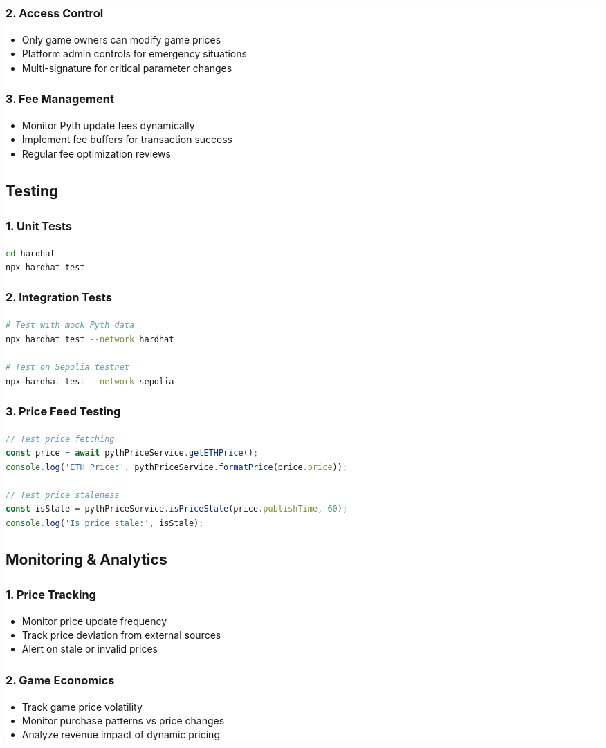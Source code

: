### 2. Access Control
- Only game owners can modify game prices
- Platform admin controls for emergency situations
- Multi-signature for critical parameter changes

### 3. Fee Management
- Monitor Pyth update fees dynamically
- Implement fee buffers for transaction success
- Regular fee optimization reviews

## Testing

### 1. Unit Tests
```bash
cd hardhat
npx hardhat test
```

### 2. Integration Tests
```bash
# Test with mock Pyth data
npx hardhat test --network hardhat

# Test on Sepolia testnet
npx hardhat test --network sepolia
```

### 3. Price Feed Testing
```typescript
// Test price fetching
const price = await pythPriceService.getETHPrice();
console.log('ETH Price:', pythPriceService.formatPrice(price.price));

// Test price staleness
const isStale = pythPriceService.isPriceStale(price.publishTime, 60);
console.log('Is price stale:', isStale);
```

## Monitoring & Analytics

### 1. Price Tracking
- Monitor price update frequency
- Track price deviation from external sources
- Alert on stale or invalid prices

### 2. Game Economics
- Track game price volatility
- Monitor purchase patterns vs price changes
- Analyze revenue impact of dynamic pricing

